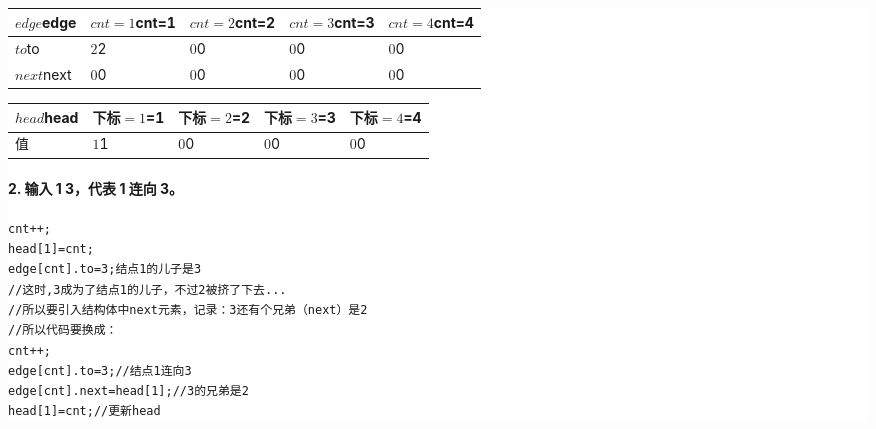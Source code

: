 <table><thead><tr><th><math xmlns="http://www.w3.org/1998/Math/MathML"><semantics><mrow><mi>e</mi><mi>d</mi><mi>g</mi><mi>e</mi></mrow><annotation encoding="application/x-tex">edge</annotation></semantics></math>edge</th><th><math xmlns="http://www.w3.org/1998/Math/MathML"><semantics><mrow><mi>c</mi><mi>n</mi><mi>t</mi><mo>=</mo><mn>1</mn></mrow><annotation encoding="application/x-tex">cnt=1</annotation></semantics></math>cnt=1</th><th><math xmlns="http://www.w3.org/1998/Math/MathML"><semantics><mrow><mi>c</mi><mi>n</mi><mi>t</mi><mo>=</mo><mn>2</mn></mrow><annotation encoding="application/x-tex">cnt=2</annotation></semantics></math>cnt=2</th><th><math xmlns="http://www.w3.org/1998/Math/MathML"><semantics><mrow><mi>c</mi><mi>n</mi><mi>t</mi><mo>=</mo><mn>3</mn></mrow><annotation encoding="application/x-tex"> cnt=3</annotation></semantics></math>cnt=3</th><th><math xmlns="http://www.w3.org/1998/Math/MathML"><semantics><mrow><mi>c</mi><mi>n</mi><mi>t</mi><mo>=</mo><mn>4</mn></mrow><annotation encoding="application/x-tex">cnt=4</annotation></semantics></math>cnt=4</th></tr></thead><tbody><tr><td><math xmlns="http://www.w3.org/1998/Math/MathML"><semantics><mrow><mi>t</mi><mi>o</mi></mrow><annotation encoding="application/x-tex">to </annotation></semantics></math>to</td><td><math xmlns="http://www.w3.org/1998/Math/MathML"><semantics><mrow><mn>2</mn></mrow><annotation encoding="application/x-tex">2</annotation></semantics></math>2</td><td><math xmlns="http://www.w3.org/1998/Math/MathML"><semantics><mrow><mn>0</mn></mrow><annotation encoding="application/x-tex">0</annotation></semantics></math>0</td><td><math xmlns="http://www.w3.org/1998/Math/MathML"><semantics><mrow><mn>0</mn></mrow><annotation encoding="application/x-tex"> 0</annotation></semantics></math>0</td><td><math xmlns="http://www.w3.org/1998/Math/MathML"><semantics><mrow><mn>0</mn></mrow><annotation encoding="application/x-tex">0</annotation></semantics></math>0</td></tr><tr><td><math xmlns="http://www.w3.org/1998/Math/MathML"><semantics><mrow><mi>n</mi><mi>e</mi><mi>x</mi><mi>t</mi></mrow><annotation encoding="application/x-tex">next</annotation></semantics></math>next</td><td><math xmlns="http://www.w3.org/1998/Math/MathML"><semantics><mrow><mn>0</mn></mrow><annotation encoding="application/x-tex"> 0 </annotation></semantics></math>0</td><td><math xmlns="http://www.w3.org/1998/Math/MathML"><semantics><mrow><mn>0</mn></mrow><annotation encoding="application/x-tex">0 </annotation></semantics></math>0</td><td><math xmlns="http://www.w3.org/1998/Math/MathML"><semantics><mrow><mn>0</mn></mrow><annotation encoding="application/x-tex">0</annotation></semantics></math>0</td><td><math xmlns="http://www.w3.org/1998/Math/MathML"><semantics><mrow><mn>0</mn></mrow><annotation encoding="application/x-tex">0</annotation></semantics></math>0</td></tr></tbody></table>

<table><thead><tr><th><math xmlns="http://www.w3.org/1998/Math/MathML"><semantics><mrow><mi>h</mi><mi>e</mi><mi>a</mi><mi>d</mi></mrow><annotation encoding="application/x-tex">head </annotation></semantics></math>head</th><th>下标<math xmlns="http://www.w3.org/1998/Math/MathML"><semantics><mrow><mo> =</mo><mn>1</mn></mrow><annotation encoding="application/x-tex">=1 </annotation></semantics></math>=1</th><th>下标<math xmlns="http://www.w3.org/1998/Math/MathML"><semantics><mrow><mo> =</mo><mn>2</mn></mrow><annotation encoding="application/x-tex">=2</annotation></semantics></math>=2</th><th>下标<math xmlns="http://www.w3.org/1998/Math/MathML"><semantics><mrow><mo> =</mo><mn>3</mn></mrow><annotation encoding="application/x-tex">=3 </annotation></semantics></math>=3</th><th>下标<math xmlns="http://www.w3.org/1998/Math/MathML"><semantics><mrow><mo> =</mo><mn>4</mn></mrow><annotation encoding="application/x-tex">=4 </annotation></semantics></math>=4</th></tr></thead><tbody><tr><td>值</td><td><math xmlns="http://www.w3.org/1998/Math/MathML"><semantics><mrow><mn>1</mn></mrow><annotation encoding="application/x-tex">1 </annotation></semantics></math>1</td><td><math xmlns="http://www.w3.org/1998/Math/MathML"><semantics><mrow><mn>0</mn></mrow><annotation encoding="application/x-tex"> 0 </annotation></semantics></math>0</td><td><math xmlns="http://www.w3.org/1998/Math/MathML"><semantics><mrow><mn>0</mn></mrow><annotation encoding="application/x-tex"> 0 </annotation></semantics></math>0</td><td><math xmlns="http://www.w3.org/1998/Math/MathML"><semantics><mrow><mn>0</mn></mrow><annotation encoding="application/x-tex"> 0 </annotation></semantics></math>0</td></tr></tbody></table>

#### 2. 输入 1 3，代表 1 连向 3。

```
cnt++;
head[1]=cnt;
edge[cnt].to=3;结点1的儿子是3
//这时,3成为了结点1的儿子，不过2被挤了下去...
//所以要引入结构体中next元素，记录：3还有个兄弟（next）是2
//所以代码要换成：
cnt++;
edge[cnt].to=3;//结点1连向3
edge[cnt].next=head[1];//3的兄弟是2
head[1]=cnt;//更新head
```
